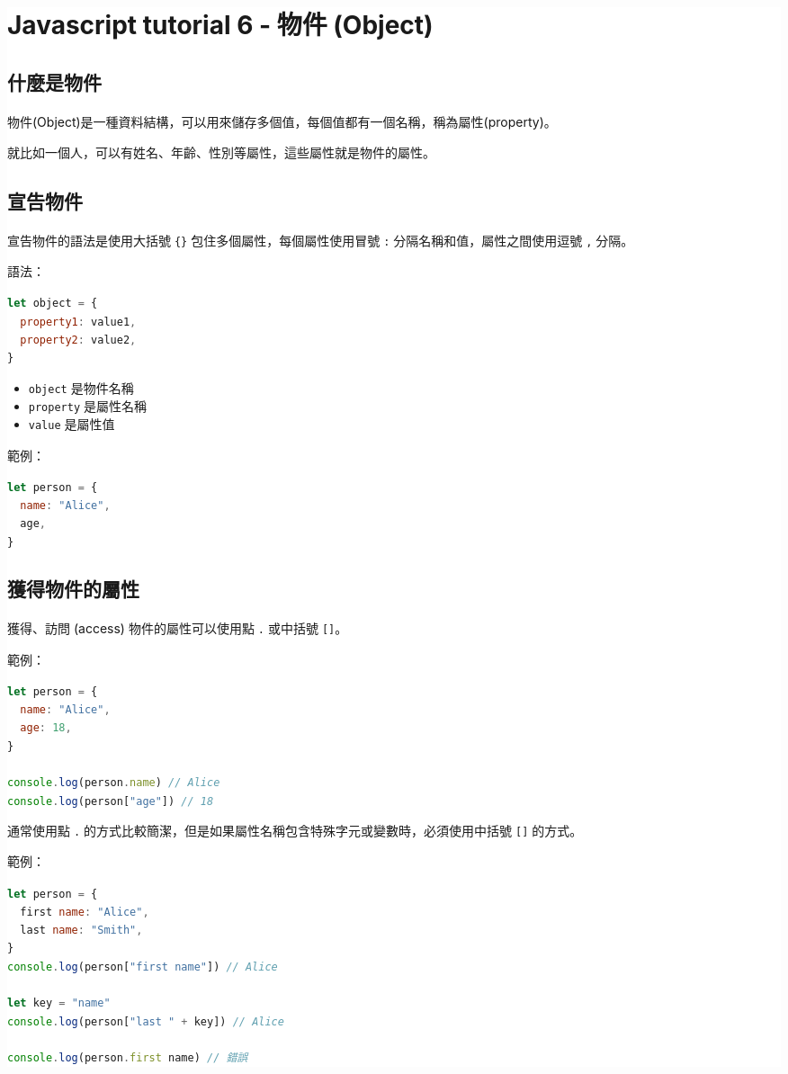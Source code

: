 # Javascript tutorial 6 - 物件 (Object)

## 什麼是物件

物件(Object)是一種資料結構，可以用來儲存多個值，每個值都有一個名稱，稱為屬性(property)。

就比如一個人，可以有姓名、年齡、性別等屬性，這些屬性就是物件的屬性。

## 宣告物件

宣告物件的語法是使用大括號 `{}` 包住多個屬性，每個屬性使用冒號 `:` 分隔名稱和值，屬性之間使用逗號 `,` 分隔。

語法：

```js
let object = {
  property1: value1,
  property2: value2,
}
```

- `object` 是物件名稱
- `property` 是屬性名稱
- `value` 是屬性值

範例：

```js
let person = {
  name: "Alice",
  age,
}
```

## 獲得物件的屬性

獲得、訪問 (access) 物件的屬性可以使用點 `.` 或中括號 `[]`。

範例：

```js
let person = {
  name: "Alice",
  age: 18,
}

console.log(person.name) // Alice
console.log(person["age"]) // 18
```

通常使用點 `.` 的方式比較簡潔，但是如果屬性名稱包含特殊字元或變數時，必須使用中括號 `[]` 的方式。

範例：

```js
let person = {
  first name: "Alice",
  last name: "Smith",
}
console.log(person["first name"]) // Alice

let key = "name"
console.log(person["last " + key]) // Alice

console.log(person.first name) // 錯誤
```
